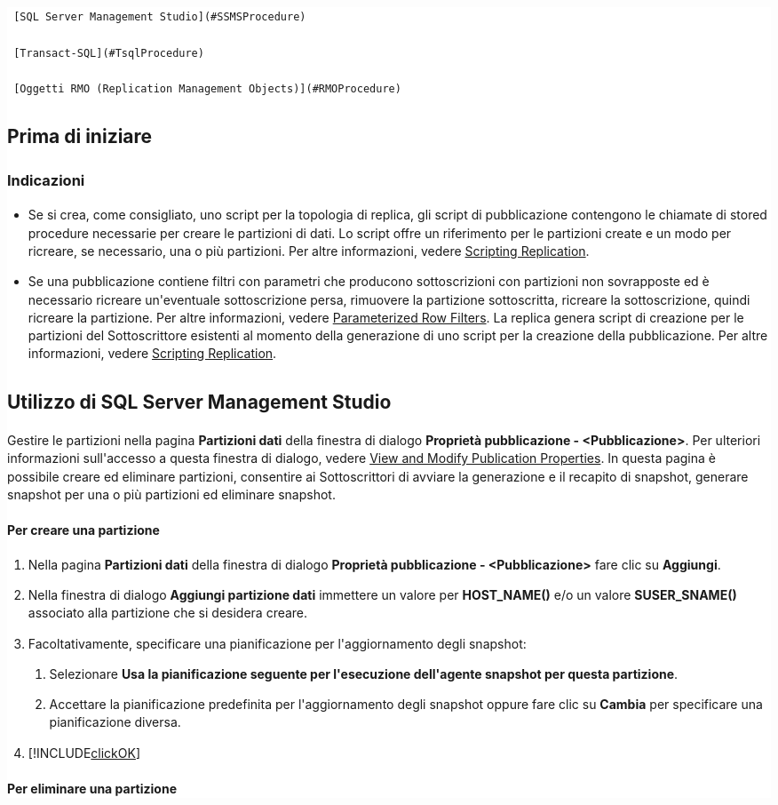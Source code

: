      [SQL Server Management Studio](#SSMSProcedure)  
  
     [Transact-SQL](#TsqlProcedure)  
  
     [Oggetti RMO (Replication Management Objects)](#RMOProcedure)  
  
##  <a name="BeforeYouBegin"></a> Prima di iniziare  
  
###  <a name="Recommendations"></a> Indicazioni  
  
-   Se si crea, come consigliato, uno script per la topologia di replica, gli script di pubblicazione contengono le chiamate di stored procedure necessarie per creare le partizioni di dati. Lo script offre un riferimento per le partizioni create e un modo per ricreare, se necessario, una o più partizioni. Per altre informazioni, vedere [Scripting Replication](../../../relational-databases/replication/scripting-replication.md).  
  
-   Se una pubblicazione contiene filtri con parametri che producono sottoscrizioni con partizioni non sovrapposte ed è necessario ricreare un'eventuale sottoscrizione persa, rimuovere la partizione sottoscritta, ricreare la sottoscrizione, quindi ricreare la partizione. Per altre informazioni, vedere [Parameterized Row Filters](../../../relational-databases/replication/merge/parameterized-filters-parameterized-row-filters.md). La replica genera script di creazione per le partizioni del Sottoscrittore esistenti al momento della generazione di uno script per la creazione della pubblicazione. Per altre informazioni, vedere [Scripting Replication](../../../relational-databases/replication/scripting-replication.md).  
  
##  <a name="SSMSProcedure"></a> Utilizzo di SQL Server Management Studio  
 Gestire le partizioni nella pagina **Partizioni dati** della finestra di dialogo **Proprietà pubblicazione - \<Pubblicazione>**. Per ulteriori informazioni sull'accesso a questa finestra di dialogo, vedere [View and Modify Publication Properties](../../../relational-databases/replication/publish/view-and-modify-publication-properties.md). In questa pagina è possibile creare ed eliminare partizioni, consentire ai Sottoscrittori di avviare la generazione e il recapito di snapshot, generare snapshot per una o più partizioni ed eliminare snapshot.  
  
#### <a name="to-create-a-partition"></a>Per creare una partizione  
  
1.  Nella pagina **Partizioni dati** della finestra di dialogo **Proprietà pubblicazione - \<Pubblicazione>** fare clic su **Aggiungi**.  
  
2.  Nella finestra di dialogo **Aggiungi partizione dati** immettere un valore per **HOST_NAME()** e/o un valore **SUSER_SNAME()** associato alla partizione che si desidera creare.  
  
3.  Facoltativamente, specificare una pianificazione per l'aggiornamento degli snapshot:  
  
    1.  Selezionare **Usa la pianificazione seguente per l'esecuzione dell'agente snapshot per questa partizione**.  
  
    2.  Accettare la pianificazione predefinita per l'aggiornamento degli snapshot oppure fare clic su **Cambia** per specificare una pianificazione diversa.  
  
4.  [!INCLUDE[clickOK](../../../includes/clickok-md.md)]  
  
#### <a name="to-delete-a-partition"></a>Per eliminare una partizione  
  